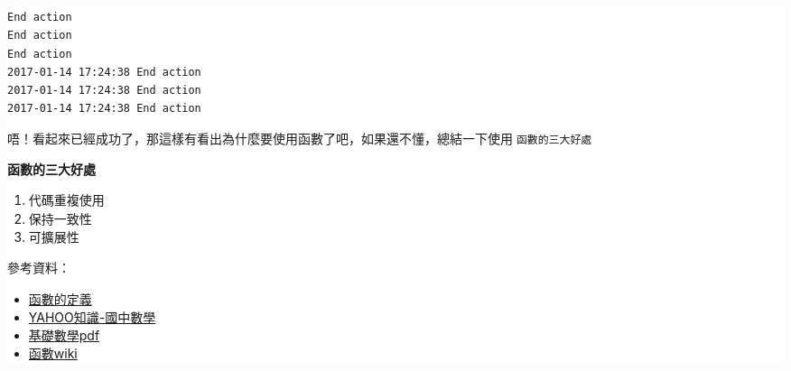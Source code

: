 ```
End action
End action
End action
2017-01-14 17:24:38 End action
2017-01-14 17:24:38 End action
2017-01-14 17:24:38 End action
``` 
唔！看起來已經成功了，那這樣有看出為什麼要使用函數了吧，如果還不懂，總結一下使用 `函數的三大好處`

**函數的三大好處**

1. 代碼重複使用
2. 保持一致性
3. 可擴展性


參考資料：

* [函數的定義](https://www.youtube.com/watch?v=Wd5Yv1-BqXw)
* [YAHOO知識-國中數學](https://tw.answers.yahoo.com/question/index?qid=20130407000015KK04888)
* [基礎數學pdf](http://ind.ntou.edu.tw/~metex/ch1.pdf)
* [函數wiki](https://zh.wikipedia.org/wiki/%E5%87%BD%E6%95%B0)